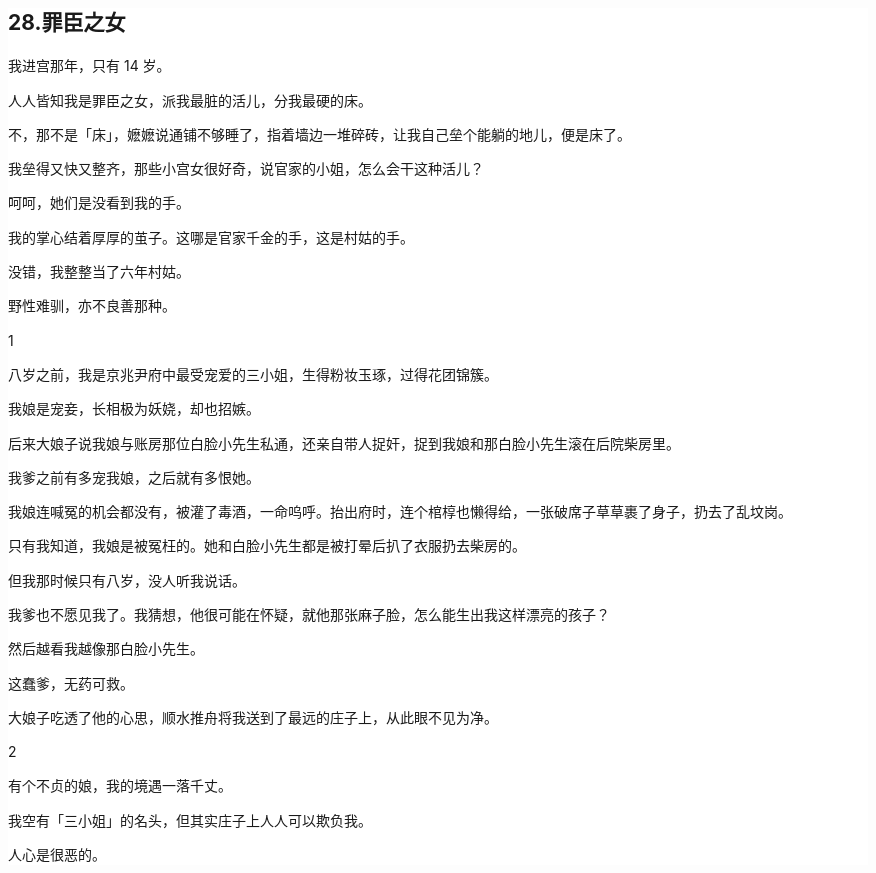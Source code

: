 ## 28.罪臣之女
我进宫那年，只有 14 岁。


人人皆知我是罪臣之女，派我最脏的活儿，分我最硬的床。


不，那不是「床」，嬷嬷说通铺不够睡了，指着墙边一堆碎砖，让我自己垒个能躺的地儿，便是床了。


我垒得又快又整齐，那些小宫女很好奇，说官家的小姐，怎么会干这种活儿？


呵呵，她们是没看到我的手。


我的掌心结着厚厚的茧子。这哪是官家千金的手，这是村姑的手。


没错，我整整当了六年村姑。


野性难驯，亦不良善那种。


1


八岁之前，我是京兆尹府中最受宠爱的三小姐，生得粉妆玉琢，过得花团锦簇。


我娘是宠妾，长相极为妖娆，却也招嫉。


后来大娘子说我娘与账房那位白脸小先生私通，还亲自带人捉奸，捉到我娘和那白脸小先生滚在后院柴房里。


我爹之前有多宠我娘，之后就有多恨她。


我娘连喊冤的机会都没有，被灌了毒酒，一命呜呼。抬出府时，连个棺椁也懒得给，一张破席子草草裹了身子，扔去了乱坟岗。


只有我知道，我娘是被冤枉的。她和白脸小先生都是被打晕后扒了衣服扔去柴房的。


但我那时候只有八岁，没人听我说话。


我爹也不愿见我了。我猜想，他很可能在怀疑，就他那张麻子脸，怎么能生出我这样漂亮的孩子？


然后越看我越像那白脸小先生。


这蠢爹，无药可救。


大娘子吃透了他的心思，顺水推舟将我送到了最远的庄子上，从此眼不见为净。


2


有个不贞的娘，我的境遇一落千丈。


我空有「三小姐」的名头，但其实庄子上人人可以欺负我。


人心是很恶的。
